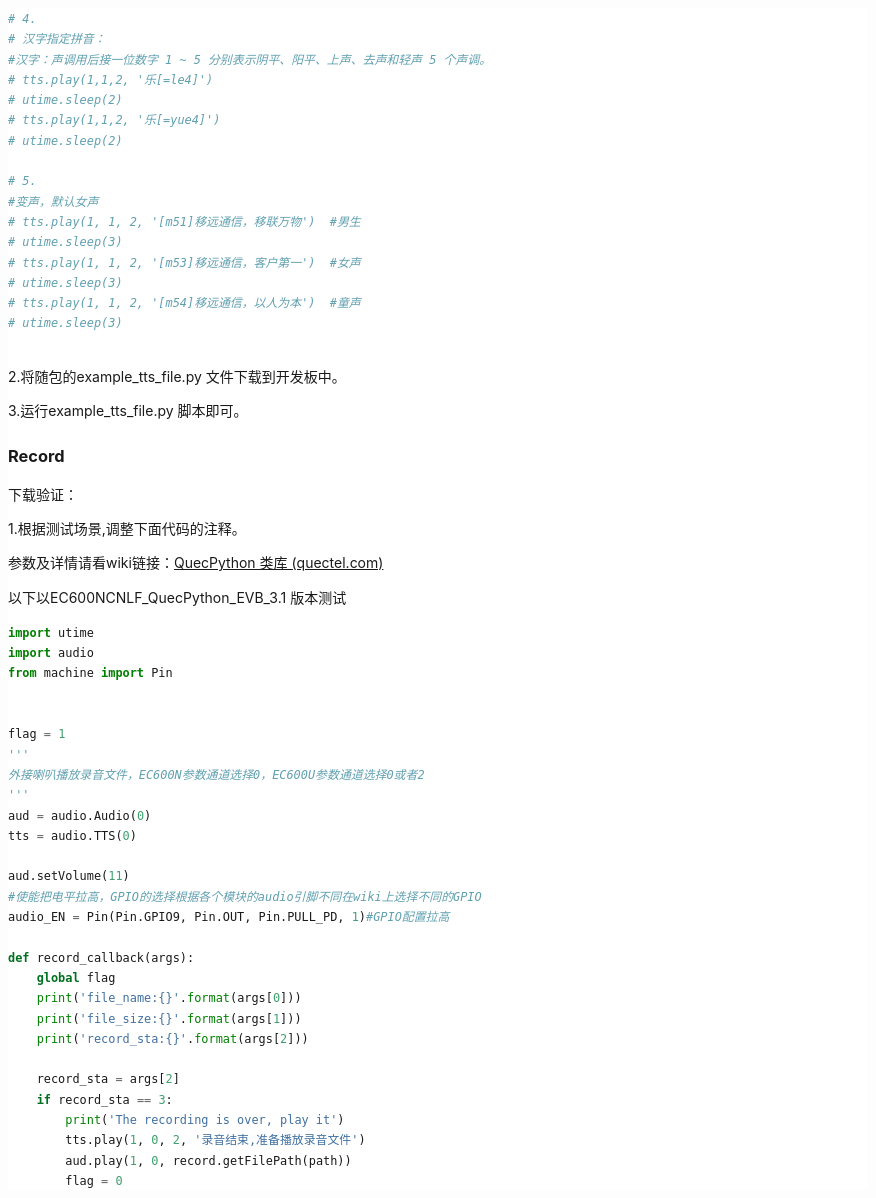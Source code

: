 ```python
# 4.
# 汉字指定拼音：
#汉字：声调用后接一位数字 1 ~ 5 分别表示阴平、阳平、上声、去声和轻声 5 个声调。
# tts.play(1,1,2, '乐[=le4]')
# utime.sleep(2)
# tts.play(1,1,2, '乐[=yue4]')
# utime.sleep(2)

# 5.
#变声，默认女声
# tts.play(1, 1, 2, '[m51]移远通信，移联万物')  #男生
# utime.sleep(3)
# tts.play(1, 1, 2, '[m53]移远通信，客户第一')  #女声
# utime.sleep(3)
# tts.play(1, 1, 2, '[m54]移远通信，以人为本')  #童声
# utime.sleep(3)



```

2.将随包的example_tts_file.py 文件下载到开发板中。

3.运行example_tts_file.py 脚本即可。



### Record

下载验证：

1.根据测试场景,调整下面代码的注释。

参数及详情请看wiki链接：[QuecPython 类库 (quectel.com)](https://python.quectel.com/wiki/#/zh-cn/api/QuecPythonClasslib?id=record)

以下以EC600NCNLF_QuecPython_EVB_3.1 版本测试

```python
import utime
import audio
from machine import Pin


flag = 1
'''
外接喇叭播放录音文件，EC600N参数通道选择0，EC600U参数通道选择0或者2
'''
aud = audio.Audio(0)
tts = audio.TTS(0)

aud.setVolume(11)
#使能把电平拉高，GPIO的选择根据各个模块的audio引脚不同在wiki上选择不同的GPIO
audio_EN = Pin(Pin.GPIO9, Pin.OUT, Pin.PULL_PD, 1)#GPIO配置拉高

def record_callback(args):
    global flag
    print('file_name:{}'.format(args[0]))
    print('file_size:{}'.format(args[1]))
    print('record_sta:{}'.format(args[2]))

    record_sta = args[2]
    if record_sta == 3:
        print('The recording is over, play it')
        tts.play(1, 0, 2, '录音结束,准备播放录音文件')
        aud.play(1, 0, record.getFilePath(path))
        flag = 0
```